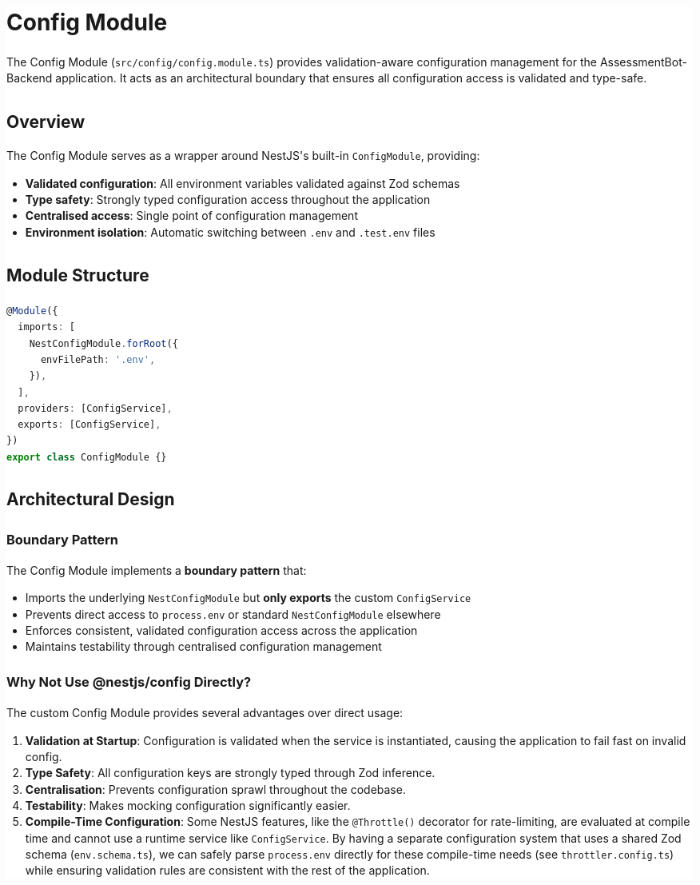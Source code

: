 # Config Module

The Config Module (`src/config/config.module.ts`) provides validation-aware configuration management for the AssessmentBot-Backend application. It acts as an architectural boundary that ensures all configuration access is validated and type-safe.

## Overview

The Config Module serves as a wrapper around NestJS's built-in `ConfigModule`, providing:

- **Validated configuration**: All environment variables validated against Zod schemas
- **Type safety**: Strongly typed configuration access throughout the application
- **Centralised access**: Single point of configuration management
- **Environment isolation**: Automatic switching between `.env` and `.test.env` files

## Module Structure

```typescript
@Module({
  imports: [
    NestConfigModule.forRoot({
      envFilePath: '.env',
    }),
  ],
  providers: [ConfigService],
  exports: [ConfigService],
})
export class ConfigModule {}
```

## Architectural Design

### Boundary Pattern

The Config Module implements a **boundary pattern** that:

- Imports the underlying `NestConfigModule` but **only exports** the custom `ConfigService`
- Prevents direct access to `process.env` or standard `NestConfigModule` elsewhere
- Enforces consistent, validated configuration access across the application
- Maintains testability through centralised configuration management

### Why Not Use @nestjs/config Directly?

The custom Config Module provides several advantages over direct usage:

1. **Validation at Startup**: Configuration is validated when the service is instantiated, causing the application to fail fast on invalid config.
2. **Type Safety**: All configuration keys are strongly typed through Zod inference.
3. **Centralisation**: Prevents configuration sprawl throughout the codebase.
4. **Testability**: Makes mocking configuration significantly easier.
5. **Compile-Time Configuration**: Some NestJS features, like the `@Throttle()` decorator for rate-limiting, are evaluated at compile time and cannot use a runtime service like `ConfigService`. By having a separate configuration system that uses a shared Zod schema (`env.schema.ts`), we can safely parse `process.env` directly for these compile-time needs (see `throttler.config.ts`) while ensuring validation rules are consistent with the rest of the application.
